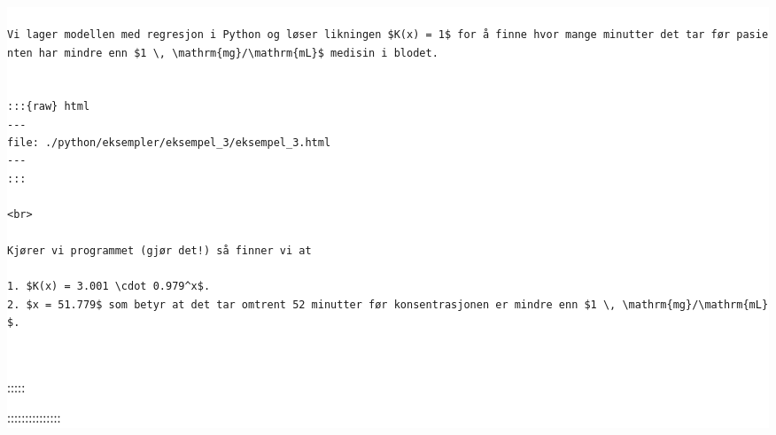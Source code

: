 
````{tab} Python 

Vi lager modellen med regresjon i Python og løser likningen $K(x) = 1$ for å finne hvor mange minutter det tar før pasienten har mindre enn $1 \, \mathrm{mg}/\mathrm{mL}$ medisin i blodet.


:::{raw} html 
---
file: ./python/eksempler/eksempel_3/eksempel_3.html
---
:::

<br>

Kjører vi programmet (gjør det!) så finner vi at 

1. $K(x) = 3.001 \cdot 0.979^x$.
2. $x = 51.779$ som betyr at det tar omtrent 52 minutter før konsentrasjonen er mindre enn $1 \, \mathrm{mg}/\mathrm{mL}$.



````

:::::

:::::::::::::::











